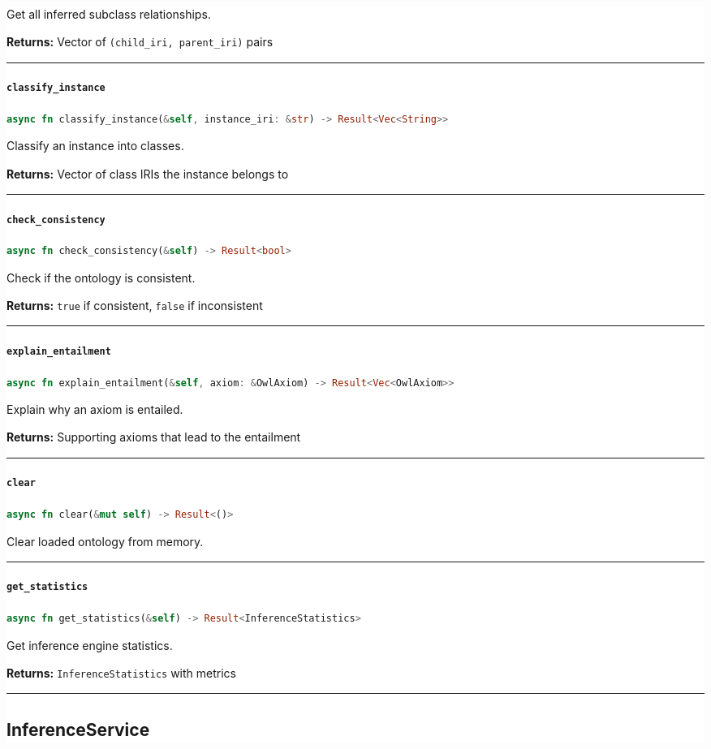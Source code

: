 Get all inferred subclass relationships.

**Returns:** Vector of `(child_iri, parent_iri)` pairs

---

#### `classify_instance`
```rust
async fn classify_instance(&self, instance_iri: &str) -> Result<Vec<String>>
```

Classify an instance into classes.

**Returns:** Vector of class IRIs the instance belongs to

---

#### `check_consistency`
```rust
async fn check_consistency(&self) -> Result<bool>
```

Check if the ontology is consistent.

**Returns:** `true` if consistent, `false` if inconsistent

---

#### `explain_entailment`
```rust
async fn explain_entailment(&self, axiom: &OwlAxiom) -> Result<Vec<OwlAxiom>>
```

Explain why an axiom is entailed.

**Returns:** Supporting axioms that lead to the entailment

---

#### `clear`
```rust
async fn clear(&mut self) -> Result<()>
```

Clear loaded ontology from memory.

---

#### `get_statistics`
```rust
async fn get_statistics(&self) -> Result<InferenceStatistics>
```

Get inference engine statistics.

**Returns:** `InferenceStatistics` with metrics

---

## InferenceService

